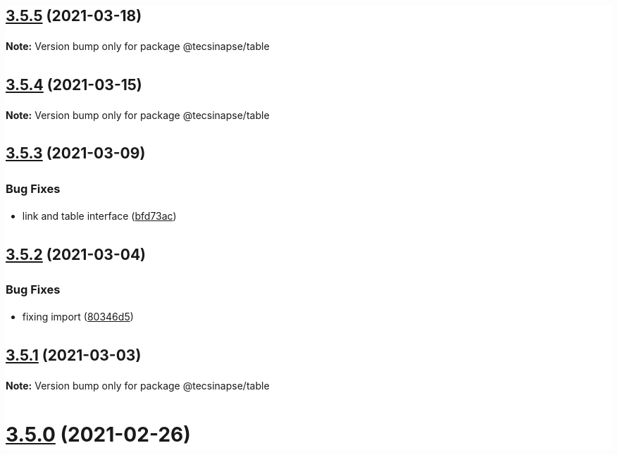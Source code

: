



## [3.5.5](https://github.com/tecsinapse/ui-kit/compare/@tecsinapse/table@3.5.4...@tecsinapse/table@3.5.5) (2021-03-18)

**Note:** Version bump only for package @tecsinapse/table





## [3.5.4](https://github.com/tecsinapse/ui-kit/compare/@tecsinapse/table@3.5.3...@tecsinapse/table@3.5.4) (2021-03-15)

**Note:** Version bump only for package @tecsinapse/table





## [3.5.3](https://github.com/tecsinapse/ui-kit/compare/@tecsinapse/table@3.5.2...@tecsinapse/table@3.5.3) (2021-03-09)


### Bug Fixes

* link and table interface ([bfd73ac](https://github.com/tecsinapse/ui-kit/commit/bfd73aceda623df95195caa07d11f573d257bfae))





## [3.5.2](https://github.com/tecsinapse/ui-kit/compare/@tecsinapse/table@3.5.1...@tecsinapse/table@3.5.2) (2021-03-04)


### Bug Fixes

* fixing import ([80346d5](https://github.com/tecsinapse/ui-kit/commit/80346d57ebd88d654ce728aff3e866a702e2c424))





## [3.5.1](https://github.com/tecsinapse/ui-kit/compare/@tecsinapse/table@3.5.0...@tecsinapse/table@3.5.1) (2021-03-03)

**Note:** Version bump only for package @tecsinapse/table





# [3.5.0](https://github.com/tecsinapse/ui-kit/compare/@tecsinapse/table@3.4.5...@tecsinapse/table@3.5.0) (2021-02-26)
